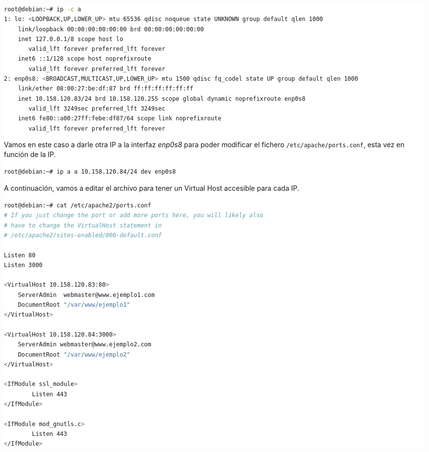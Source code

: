 ```bash
root@debian:~# ip -c a
1: lo: <LOOPBACK,UP,LOWER_UP> mtu 65536 qdisc noqueue state UNKNOWN group default qlen 1000
    link/loopback 00:00:00:00:00:00 brd 00:00:00:00:00:00
    inet 127.0.0.1/8 scope host lo
       valid_lft forever preferred_lft forever
    inet6 ::1/128 scope host noprefixroute
       valid_lft forever preferred_lft forever
2: enp0s8: <BROADCAST,MULTICAST,UP,LOWER_UP> mtu 1500 qdisc fq_codel state UP group default qlen 1000
    link/ether 08:00:27:be:df:87 brd ff:ff:ff:ff:ff:ff
    inet 10.158.120.83/24 brd 10.158.120.255 scope global dynamic noprefixroute enp0s8
       valid_lft 3249sec preferred_lft 3249sec
    inet6 fe80::a00:27ff:febe:df87/64 scope link noprefixroute
       valid_lft forever preferred_lft forever
```

Vamos en este caso a darle otra IP a la interfaz _enp0s8_ para poder modificar el fichero `/etc/apache/ports.conf`, esta vez en función de la IP.

```bash
root@debian:~# ip a a 10.158.120.84/24 dev enp0s8
```

A continuación, vamos a editar el archivo para tener un Virtual Host accesible para cada IP.

```bash
root@debian:~# cat /etc/apache2/ports.conf
# If you just change the port or add more ports here, you will likely also
# have to change the VirtualHost statement in
# /etc/apache2/sites-enabled/000-default.conf

Listen 80
Listen 3000

<VirtualHost 10.158.120.83:80>
    ServerAdmin  webmaster@www.ejemplo1.com
    DocumentRoot "/var/www/ejemplo1"
</VirtualHost>

<VirtualHost 10.158.120.84:3000>
    ServerAdmin webmaster@www.ejemplo2.com
    DocumentRoot "/var/www/ejemplo2"
</VirtualHost>

<IfModule ssl_module>
        Listen 443
</IfModule>

<IfModule mod_gnutls.c>
        Listen 443
</IfModule>
```
